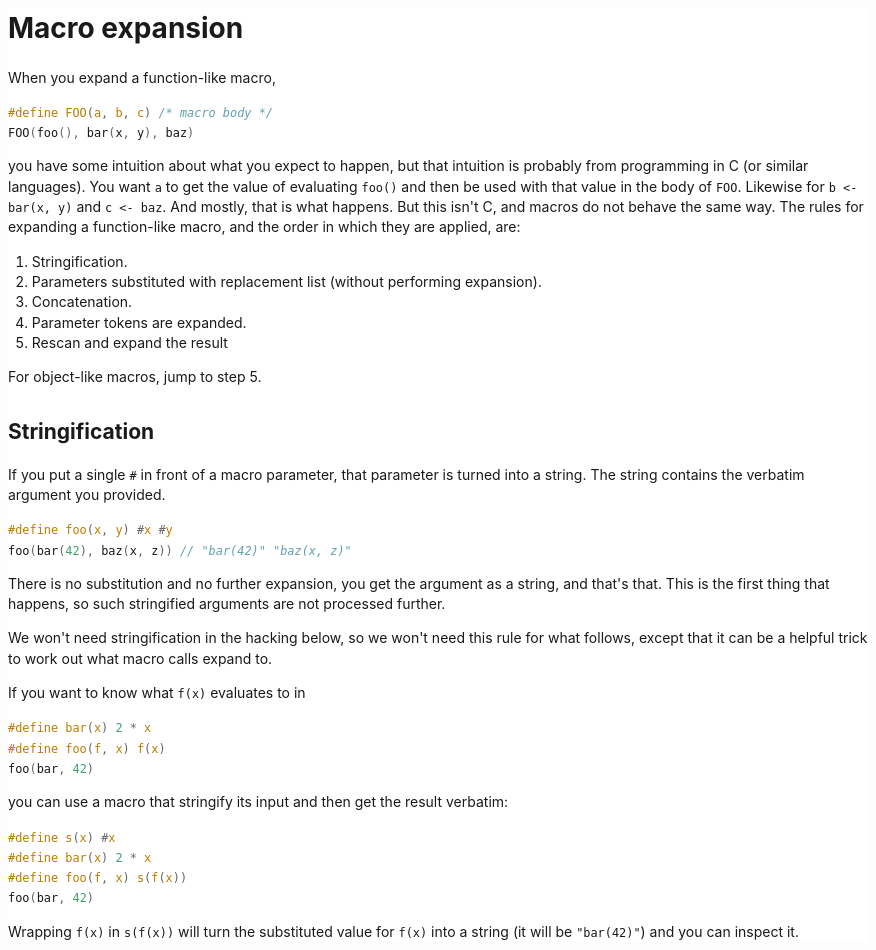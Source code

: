 # Macro expansion

When you expand a function-like macro,

```C
#define FOO(a, b, c) /* macro body */
FOO(foo(), bar(x, y), baz)
```

you have some intuition about what you expect to happen, but that intuition is probably from programming in C (or similar languages). You want `a` to get the value of evaluating `foo()` and then be used with that value in the body of `FOO`. Likewise for `b <- bar(x, y)` and `c <- baz`. And mostly, that is what happens. But this isn't C, and macros do not behave the same way. The rules for expanding a function-like macro, and the order in which they are applied, are:

1. Stringification.
2. Parameters substituted with replacement list (without performing expansion).
3. Concatenation.
4. Parameter tokens are expanded.
5. Rescan and expand the result

For object-like macros, jump to step 5.

## Stringification

If you put a single `#` in front of a macro parameter, that parameter is turned into a string. The string contains the verbatim argument you provided.

```c
#define foo(x, y) #x #y
foo(bar(42), baz(x, z)) // "bar(42)" "baz(x, z)"
```

There is no substitution and no further expansion, you get the argument as a string, and that's that. This is the first thing that happens, so such stringified arguments are not processed further.

We won't need stringification in the hacking below, so we won't need this rule for what follows, except that it can be a helpful trick to work out what macro calls expand to.

If you want to know what `f(x)` evaluates to in

```c
#define bar(x) 2 * x
#define foo(f, x) f(x)
foo(bar, 42)
```

you can use a macro that stringify its input and then get the result verbatim:

```c
#define s(x) #x
#define bar(x) 2 * x
#define foo(f, x) s(f(x))
foo(bar, 42)
```

Wrapping `f(x)` in `s(f(x))` will turn the substituted value for `f(x)` into a string (it will be `"bar(42)"`) and you can inspect it.
